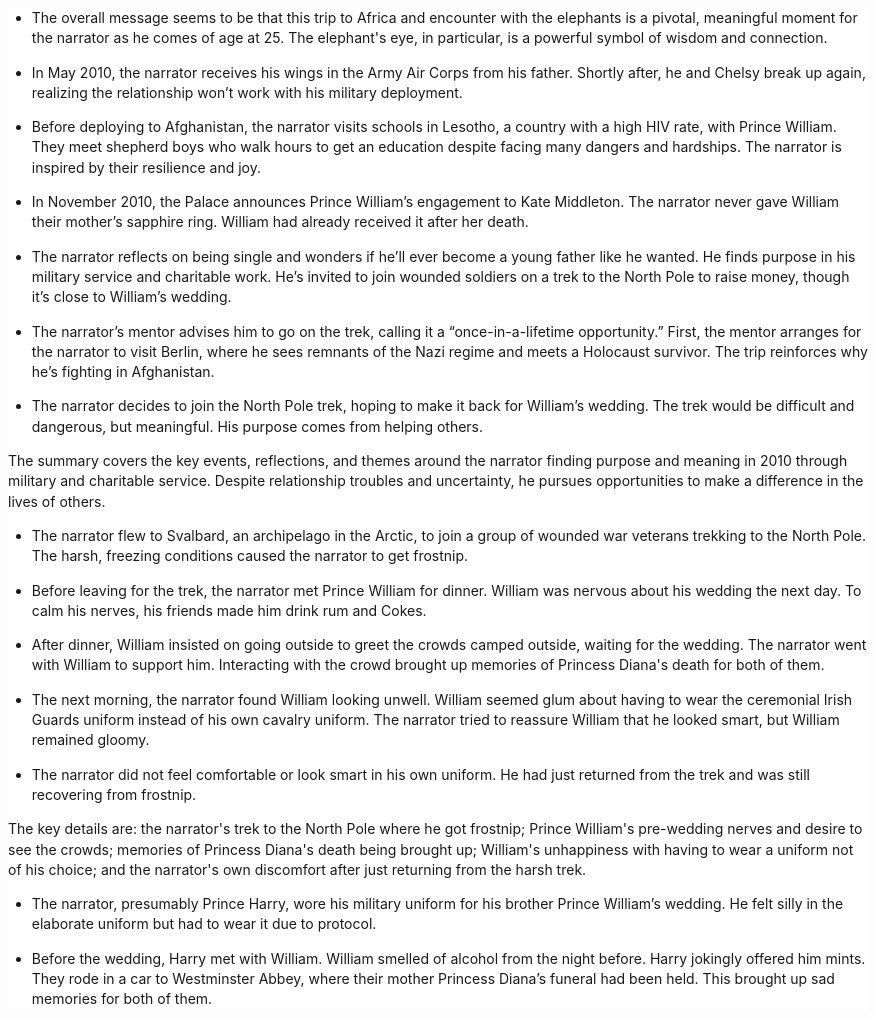 - The overall message seems to be that this trip to Africa and encounter with the elephants is a pivotal, meaningful moment for the narrator as he comes of age at 25. The elephant's eye, in particular, is a powerful symbol of wisdom and connection.

 

- In May 2010, the narrator receives his wings in the Army Air Corps from his father. Shortly after, he and Chelsy break up again, realizing the relationship won’t work with his military deployment. 

- Before deploying to Afghanistan, the narrator visits schools in Lesotho, a country with a high HIV rate, with Prince William. They meet shepherd boys who walk hours to get an education despite facing many dangers and hardships. The narrator is inspired by their resilience and joy.

- In November 2010, the Palace announces Prince William’s engagement to Kate Middleton. The narrator never gave William their mother’s sapphire ring. William had already received it after her death.

- The narrator reflects on being single and wonders if he’ll ever become a young father like he wanted. He finds purpose in his military service and charitable work. He’s invited to join wounded soldiers on a trek to the North Pole to raise money, though it’s close to William’s wedding. 

- The narrator’s mentor advises him to go on the trek, calling it a “once-in-a-lifetime opportunity.” First, the mentor arranges for the narrator to visit Berlin, where he sees remnants of the Nazi regime and meets a Holocaust survivor. The trip reinforces why he’s fighting in Afghanistan.

- The narrator decides to join the North Pole trek, hoping to make it back for William’s wedding. The trek would be difficult and dangerous, but meaningful. His purpose comes from helping others.

The summary covers the key events, reflections, and themes around the narrator finding purpose and meaning in 2010 through military and charitable service. Despite relationship troubles and uncertainty, he pursues opportunities to make a difference in the lives of others.

 

- The narrator flew to Svalbard, an archipelago in the Arctic, to join a group of wounded war veterans trekking to the North Pole. The harsh, freezing conditions caused the narrator to get frostnip.

- Before leaving for the trek, the narrator met Prince William for dinner. William was nervous about his wedding the next day. To calm his nerves, his friends made him drink rum and Cokes. 

- After dinner, William insisted on going outside to greet the crowds camped outside, waiting for the wedding. The narrator went with William to support him. Interacting with the crowd brought up memories of Princess Diana's death for both of them.

- The next morning, the narrator found William looking unwell. William seemed glum about having to wear the ceremonial Irish Guards uniform instead of his own cavalry uniform. The narrator tried to reassure William that he looked smart, but William remained gloomy.

- The narrator did not feel comfortable or look smart in his own uniform. He had just returned from the trek and was still recovering from frostnip.

The key details are: the narrator's trek to the North Pole where he got frostnip; Prince William's pre-wedding nerves and desire to see the crowds; memories of Princess Diana's death being brought up; William's unhappiness with having to wear a uniform not of his choice; and the narrator's own discomfort after just returning from the harsh trek.

 

- The narrator, presumably Prince Harry, wore his military uniform for his brother Prince William’s wedding. He felt silly in the elaborate uniform but had to wear it due to protocol. 

- Before the wedding, Harry met with William. William smelled of alcohol from the night before. Harry jokingly offered him mints. They rode in a car to Westminster Abbey, where their mother Princess Diana’s funeral had been held. This brought up sad memories for both of them.
